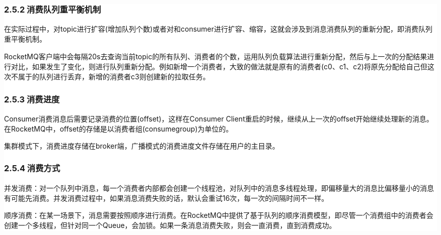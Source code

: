 ### 2.5.2 消费队列重平衡机制

在实际过程中，对topic进行扩容(增加队列个数)或者对和consumer进行扩容、缩容，这就会涉及到消息消费队列的重新分配，即消费队列重平衡机制。  

RocketMQ客户端中会每隔20s去查询当前topic的所有队列、消费者的个数，运用队列负载算法进行重新分配，然后与上一次的分配结果进行对比，如果发生了变化，则进行队列重新分配。例如新增一个消费者，大致的做法就是原有的消费者(c0、c1、c2)将原先分配给自己但这次不属于的队列进行丢弃，新增的消费者c3则创建新的拉取任务。

### 2.5.3 消费进度

Consumer消费消息后需要记录消费的位置(offset)，这样在Consumer Client重启的时候，继续从上一次的offset开始继续处理新的消息。在RocketMQ中，offset的存储是以消费者组(consumegroup)为单位的。  

集群模式下，消费进度存储在broker端，广播模式的消费进度文件存储在用户的主目录。

### 2.5.4 消费方式

并发消费：对一个队列中消息，每一个消费者内部都会创建一个线程池，对队列中的消息多线程处理，即偏移量大的消息比偏移量小的消息有可能先消费。并发消费过程中，如果消息消费失败的话，默认会重试16次，每一次的间隔时间不一样。  

顺序消费：在某一场景下，消息需要按照顺序进行消费。在RocketMQ中提供了基于队列的顺序消费模型，即尽管一个消费组中的消费者会创建一个多线程，但针对同一个Queue，会加锁。如果一条消息消费失败，则会一直消费，直到消费成功。  